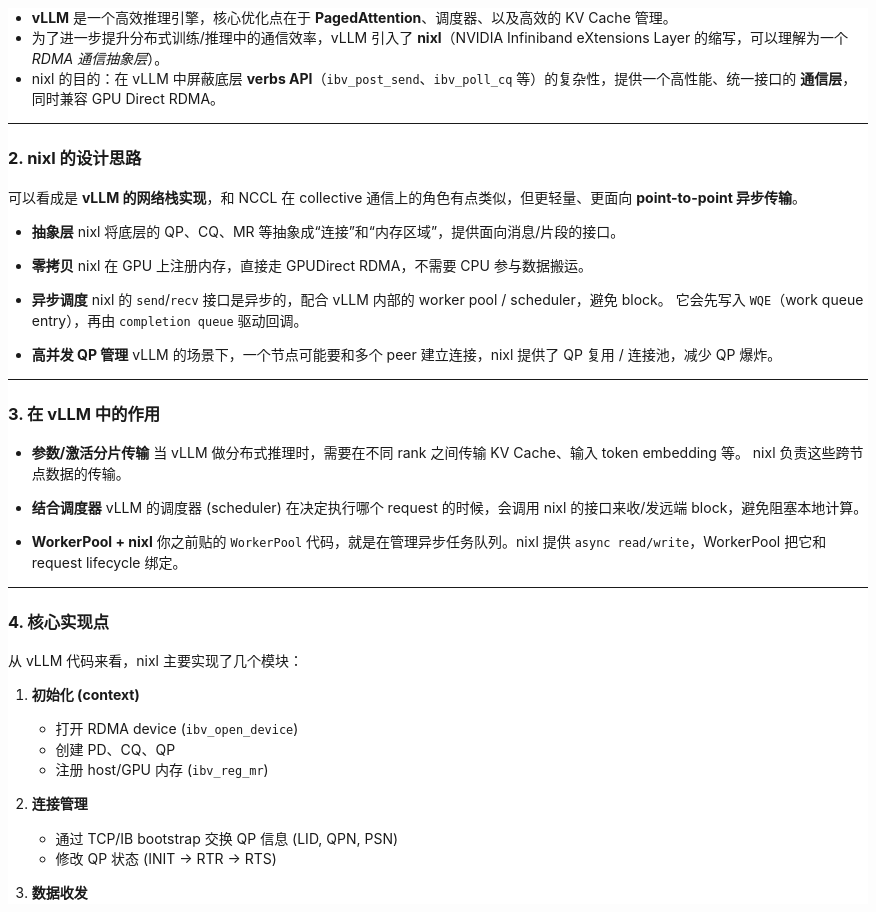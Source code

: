 * **vLLM** 是一个高效推理引擎，核心优化点在于 **PagedAttention**、调度器、以及高效的 KV Cache 管理。
* 为了进一步提升分布式训练/推理中的通信效率，vLLM 引入了 **nixl**（NVIDIA Infiniband eXtensions Layer 的缩写，可以理解为一个 *RDMA 通信抽象层*）。
* nixl 的目的：在 vLLM 中屏蔽底层 **verbs API**（`ibv_post_send`、`ibv_poll_cq` 等）的复杂性，提供一个高性能、统一接口的 **通信层**，同时兼容 GPU Direct RDMA。

---

### 2. nixl 的设计思路

可以看成是 **vLLM 的网络栈实现**，和 NCCL 在 collective 通信上的角色有点类似，但更轻量、更面向 **point-to-point 异步传输**。

* **抽象层**
  nixl 将底层的 QP、CQ、MR 等抽象成“连接”和“内存区域”，提供面向消息/片段的接口。

* **零拷贝**
  nixl 在 GPU 上注册内存，直接走 GPUDirect RDMA，不需要 CPU 参与数据搬运。

* **异步调度**
  nixl 的 `send`/`recv` 接口是异步的，配合 vLLM 内部的 worker pool / scheduler，避免 block。
  它会先写入 `WQE`（work queue entry），再由 `completion queue` 驱动回调。

* **高并发 QP 管理**
  vLLM 的场景下，一个节点可能要和多个 peer 建立连接，nixl 提供了 QP 复用 / 连接池，减少 QP 爆炸。

---

### 3. 在 vLLM 中的作用

* **参数/激活分片传输**
  当 vLLM 做分布式推理时，需要在不同 rank 之间传输 KV Cache、输入 token embedding 等。
  nixl 负责这些跨节点数据的传输。

* **结合调度器**
  vLLM 的调度器 (scheduler) 在决定执行哪个 request 的时候，会调用 nixl 的接口来收/发远端 block，避免阻塞本地计算。

* **WorkerPool + nixl**
  你之前贴的 `WorkerPool` 代码，就是在管理异步任务队列。nixl 提供 `async read/write`，WorkerPool 把它和 request lifecycle 绑定。

---

### 4. 核心实现点

从 vLLM 代码来看，nixl 主要实现了几个模块：

1. **初始化 (context)**

   * 打开 RDMA device (`ibv_open_device`)
   * 创建 PD、CQ、QP
   * 注册 host/GPU 内存 (`ibv_reg_mr`)

2. **连接管理**

   * 通过 TCP/IB bootstrap 交换 QP 信息 (LID, QPN, PSN)
   * 修改 QP 状态 (INIT → RTR → RTS)

3. **数据收发**
